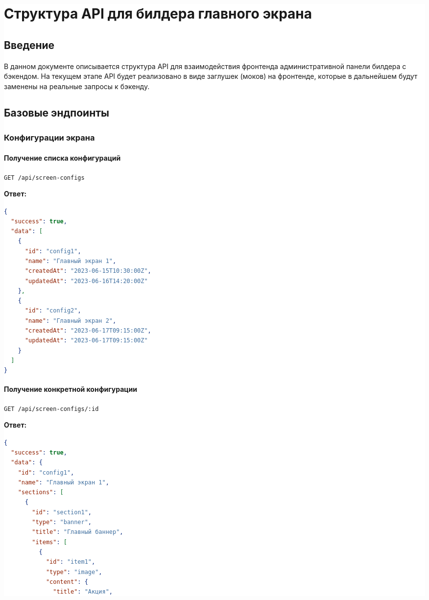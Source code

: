 # Структура API для билдера главного экрана

## Введение

В данном документе описывается структура API для взаимодействия фронтенда административной панели билдера с бэкендом. На текущем этапе API будет реализовано в виде заглушек (моков) на фронтенде, которые в дальнейшем будут заменены на реальные запросы к бэкенду.

## Базовые эндпоинты

### Конфигурации экрана

#### Получение списка конфигураций

```
GET /api/screen-configs
```

**Ответ:**

```json
{
  "success": true,
  "data": [
    {
      "id": "config1",
      "name": "Главный экран 1",
      "createdAt": "2023-06-15T10:30:00Z",
      "updatedAt": "2023-06-16T14:20:00Z"
    },
    {
      "id": "config2",
      "name": "Главный экран 2",
      "createdAt": "2023-06-17T09:15:00Z",
      "updatedAt": "2023-06-17T09:15:00Z"
    }
  ]
}
```

#### Получение конкретной конфигурации

```
GET /api/screen-configs/:id
```

**Ответ:**

```json
{
  "success": true,
  "data": {
    "id": "config1",
    "name": "Главный экран 1",
    "sections": [
      {
        "id": "section1",
        "type": "banner",
        "title": "Главный баннер",
        "items": [
          {
            "id": "item1",
            "type": "image",
            "content": {
              "title": "Акция",
```